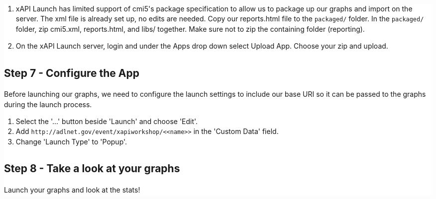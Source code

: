 1. xAPI Launch has limited support of cmi5's package specification to allow us to package up our graphs and import on the server. The xml file is already set up, no edits are needed. 
Copy our reports.html file to the `packaged/` folder. In the `packaged/` folder, zip cmi5.xml, reports.html, and libs/ together. Make sure not to zip the containing folder (reporting).  

2. On the xAPI Launch server, login and under the Apps drop down select Upload App. Choose your zip and upload.  

## Step 7 - Configure the App  
Before launching our graphs, we need to configure the launch settings to include our base URI so it can be passed to the graphs during the launch process.  
1. Select the '...' button beside 'Launch' and choose 'Edit'.  
2. Add `http://adlnet.gov/event/xapiworkshop/<<name>>` in the 'Custom Data' field.  
3. Change 'Launch Type' to 'Popup'.

## Step 8 - Take a look at your graphs
Launch your graphs and look at the stats!
